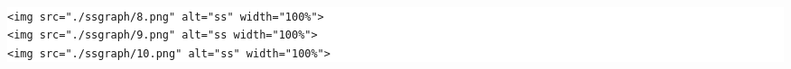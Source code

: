     <img src="./ssgraph/8.png" alt="ss" width="100%">
    <img src="./ssgraph/9.png" alt="ss width="100%">
    <img src="./ssgraph/10.png" alt="ss" width="100%">